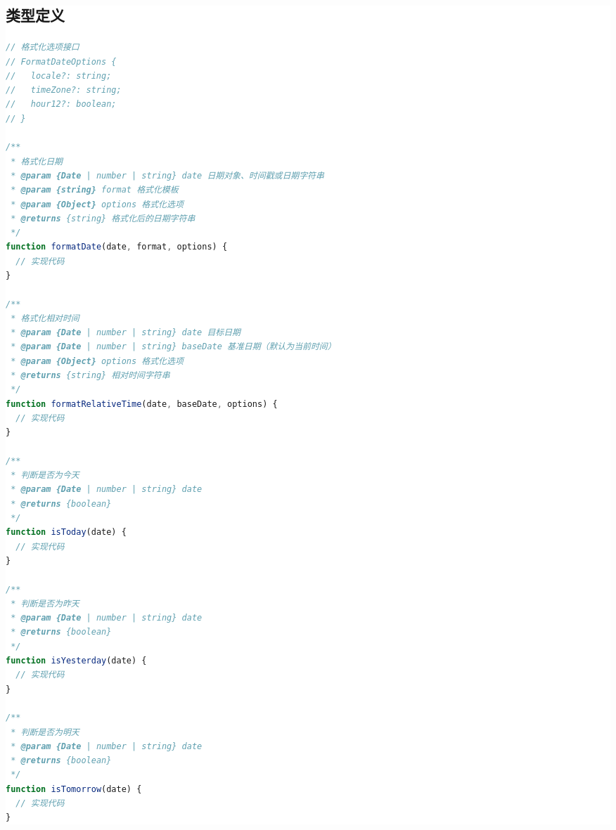 ## 类型定义

```js
// 格式化选项接口
// FormatDateOptions {
//   locale?: string;
//   timeZone?: string;
//   hour12?: boolean;
// }

/**
 * 格式化日期
 * @param {Date | number | string} date 日期对象、时间戳或日期字符串
 * @param {string} format 格式化模板
 * @param {Object} options 格式化选项
 * @returns {string} 格式化后的日期字符串
 */
function formatDate(date, format, options) {
  // 实现代码
}

/**
 * 格式化相对时间
 * @param {Date | number | string} date 目标日期
 * @param {Date | number | string} baseDate 基准日期（默认为当前时间）
 * @param {Object} options 格式化选项
 * @returns {string} 相对时间字符串
 */
function formatRelativeTime(date, baseDate, options) {
  // 实现代码
}

/**
 * 判断是否为今天
 * @param {Date | number | string} date
 * @returns {boolean}
 */
function isToday(date) {
  // 实现代码
}

/**
 * 判断是否为昨天
 * @param {Date | number | string} date
 * @returns {boolean}
 */
function isYesterday(date) {
  // 实现代码
}

/**
 * 判断是否为明天
 * @param {Date | number | string} date
 * @returns {boolean}
 */
function isTomorrow(date) {
  // 实现代码
}
```
